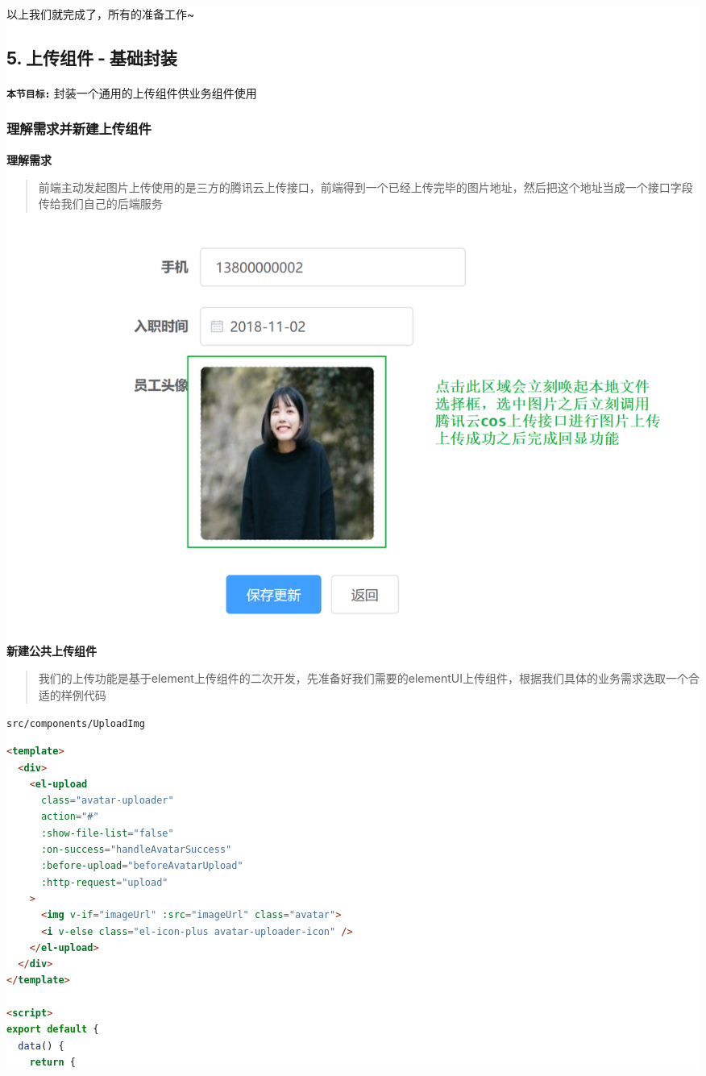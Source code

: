 以上我们就完成了，所有的准备工作~

## 5. 上传组件 - 基础封装

**`本节目标:`** 封装一个通用的上传组件供业务组件使用

### 理解需求并新建上传组件

**理解需求**

> 前端主动发起图片上传使用的是三方的腾讯云上传接口，前端得到一个已经上传完毕的图片地址，然后把这个地址当成一个接口字段 传给我们自己的后端服务

![](./asset/cos/12.png)

**新建公共上传组件**

> 我们的上传功能是基于element上传组件的二次开发，先准备好我们需要的elementUI上传组件，根据我们具体的业务需求选取一个合适的样例代码

`src/components/UploadImg`

```html
<template>
  <div>
    <el-upload
      class="avatar-uploader"
      action="#"
      :show-file-list="false"
      :on-success="handleAvatarSuccess"
      :before-upload="beforeAvatarUpload"
      :http-request="upload"
    >
      <img v-if="imageUrl" :src="imageUrl" class="avatar">
      <i v-else class="el-icon-plus avatar-uploader-icon" />
    </el-upload>
  </div>
</template>

<script>
export default {
  data() {
    return {
```